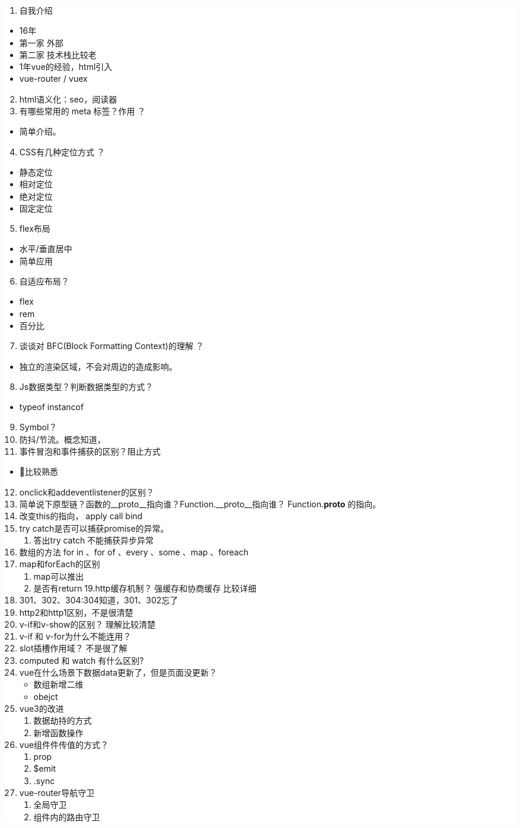 1. 自我介绍
  - 16年
  - 第一家 外部
  - 第二家 技术栈比较老
  - 1年vue的经验，html引入
  - vue-router / vuex
2. html语义化：seo，阅读器
3. 有哪些常用的 meta 标签？作用 ？
  - 简单介绍。
4. CSS有几种定位方式 ？
  - 静态定位
  - 相对定位
  - 绝对定位
  - 固定定位
5. flex布局
  - 水平/垂直居中
  - 简单应用
6. 自适应布局？
  - flex
  - rem
  - 百分比
7. 谈谈对 BFC(Block Formatting Context)的理解 ？
  - 独立的渲染区域，不会对周边的造成影响。
8. Js数据类型？判断数据类型的方式？
  - typeof instancof 
9. Symbol？
10. 防抖/节流。概念知道，
11. 事件冒泡和事件捕获的区别？阻止方式
  -  比较熟悉
12. onclick和addeventlistener的区别？
13. 简单说下原型链？函数的__proto__指向谁？Function.__proto__指向谁？
    Function.__proto__ 的指向。
14. 改变this的指向，
    apply call bind
16. try catch是否可以捕获promise的异常。
    1.  答出try catch 不能捕获异步异常
17. 数组的方法
    for in 、for of 、every 、some 、map 、foreach
18. map和forEach的区别
    1.  map可以推出
    2.  是否有return
19.http缓存机制？
    强缓存和协商缓存
    比较详细
20. 301、302、304:304知道，301、302忘了
21. http2和http1区别，不是很清楚
22. v-if和v-show的区别？
    理解比较清楚
23. v-if 和 v-for为什么不能连用？
24. slot插槽作用域？ 不是很了解
25. computed 和 watch 有什么区别?
26. vue在什么场景下数据data更新了，但是页面没更新？
    - 数组新增二维
    - obejct
27. vue3的改进
    1.  数据劫持的方式
    2.  新增函数操作
28. vue组件件传值的方式？
    1.  prop
    2.  $emit
    3.  .sync
29. vue-router导航守卫
    1.  全局守卫
    2.  组件内的路由守卫